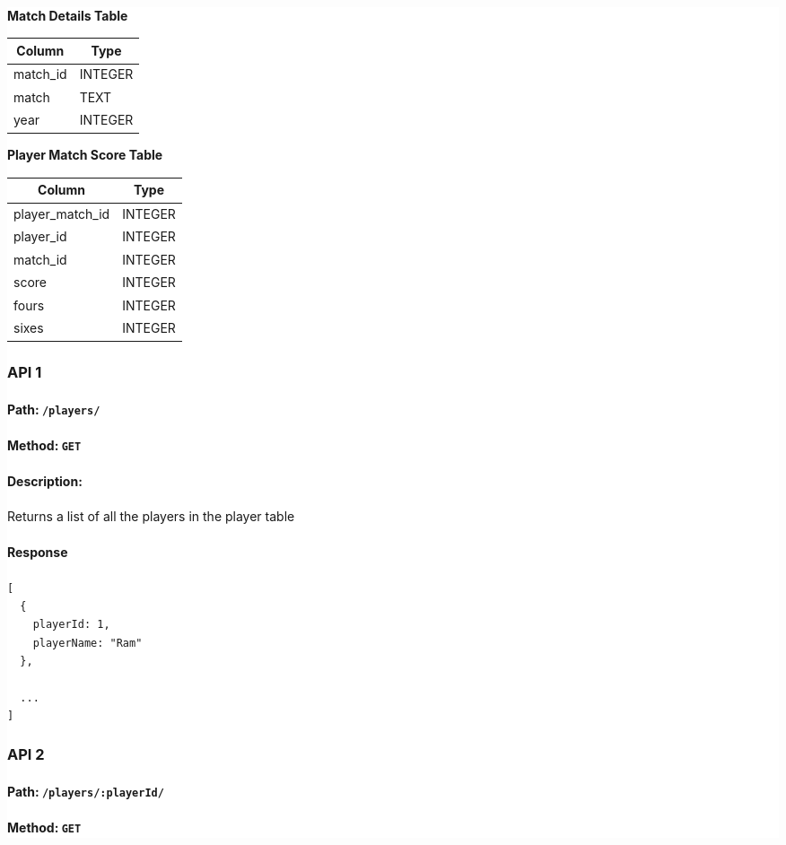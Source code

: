 **Match Details Table**

| Column    | Type    |
| ---------- | ------- |
| match_id   | INTEGER |
| match | TEXT    |
|year|INTEGER|

**Player Match Score Table**

| Column    | Type    |
| ---------- | ------- |
| player_match_id   | INTEGER |
| player_id | INTEGER    |
|match_id|INTEGER|
|score|INTEGER|
|fours | INTEGER |
|sixes | INTEGER |

### API 1

#### Path: `/players/`

#### Method: `GET`

#### Description:

Returns a list of all the players in the player table

#### Response

```
[
  { 
    playerId: 1,
    playerName: "Ram"
  },

  ...
]
```

### API 2

#### Path: `/players/:playerId/`

#### Method: `GET`

